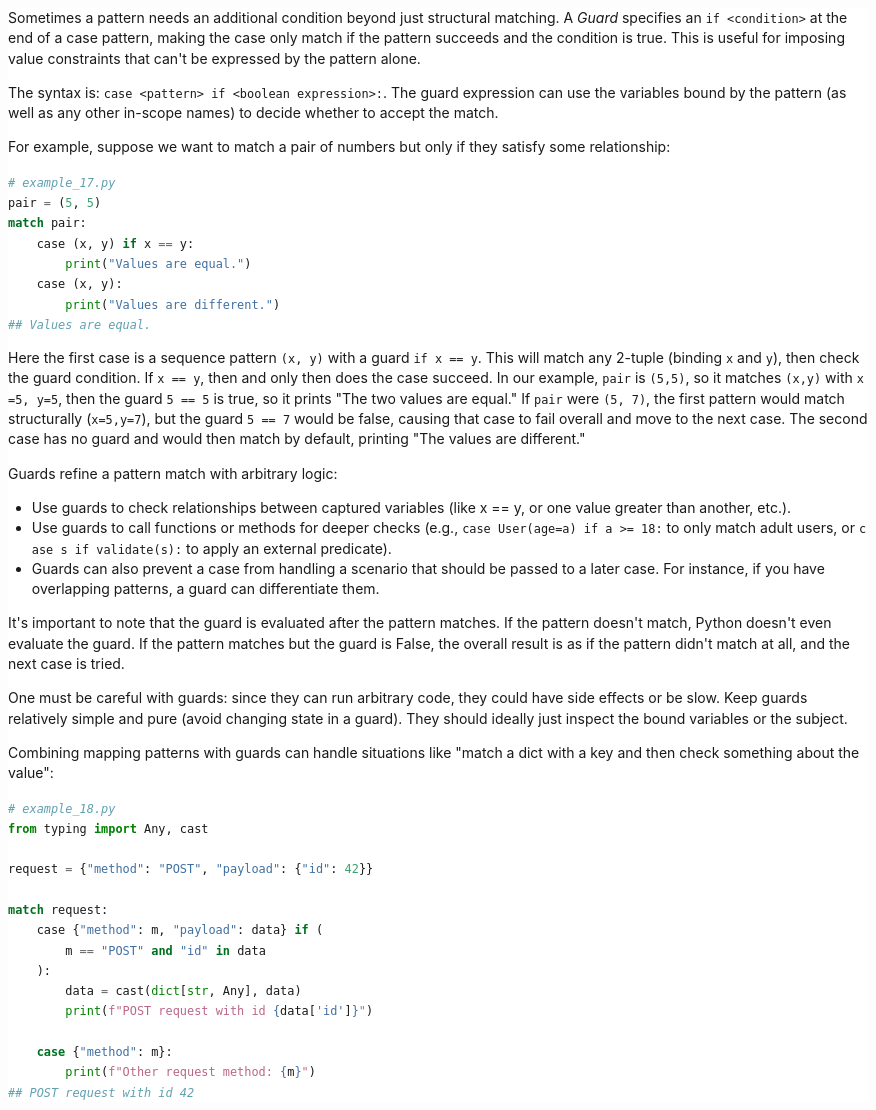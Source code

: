 Sometimes a pattern needs an additional condition beyond just structural matching.
A _Guard_ specifies an `if <condition>` at the end of a case pattern, making the case only match if the pattern succeeds and the condition is true.
This is useful for imposing value constraints that can't be expressed by the pattern alone.

The syntax is: `case <pattern> if <boolean expression>:`.
The guard expression can use the variables bound by the pattern (as well as any other in-scope names) to decide whether to accept the match.

For example, suppose we want to match a pair of numbers but only if they satisfy some relationship:

```python
# example_17.py
pair = (5, 5)
match pair:
    case (x, y) if x == y:
        print("Values are equal.")
    case (x, y):
        print("Values are different.")
## Values are equal.
```

Here the first case is a sequence pattern `(x, y)` with a guard `if x == y`.
This will match any 2-tuple (binding `x` and `y`), then check the guard condition.
If `x == y`, then and only then does the case succeed.
In our example, `pair` is `(5,5)`, so it matches `(x,y)` with `x=5, y=5`, then the guard `5 == 5` is true, so it prints "The two values are equal." If `pair` were `(5, 7)`, the first pattern would match structurally (`x=5,y=7`), but the guard
`5 == 7` would be false, causing that case to fail overall and move to the next case.
The second case has no guard and would then match by default, printing "The values are different."

Guards refine a pattern match with arbitrary logic:

- Use guards to check relationships between captured variables (like x == y, or one value greater than another, etc.).
- Use guards to call functions or methods for deeper checks (e.g., `case User(age=a) if a >= 18:` to only match adult users, or `case s if validate(s):` to apply an external predicate).
- Guards can also prevent a case from handling a scenario that should be passed to a later case.
  For instance, if you have overlapping patterns, a guard can differentiate them.

It's important to note that the guard is evaluated after the pattern matches.
If the pattern doesn't match, Python doesn't even evaluate the guard.
If the pattern matches but the guard is False, the overall result is as if the pattern didn't match at all, and the next case is tried.

One must be careful with guards: since they can run arbitrary code, they could have side effects or be slow.
Keep guards relatively simple and pure (avoid changing state in a guard).
They should ideally just inspect the bound variables or the subject.

Combining mapping patterns with guards can handle situations like "match a dict with a key and then check something about the value":

```python
# example_18.py
from typing import Any, cast

request = {"method": "POST", "payload": {"id": 42}}

match request:
    case {"method": m, "payload": data} if (
        m == "POST" and "id" in data
    ):
        data = cast(dict[str, Any], data)
        print(f"POST request with id {data['id']}")

    case {"method": m}:
        print(f"Other request method: {m}")
## POST request with id 42
```
